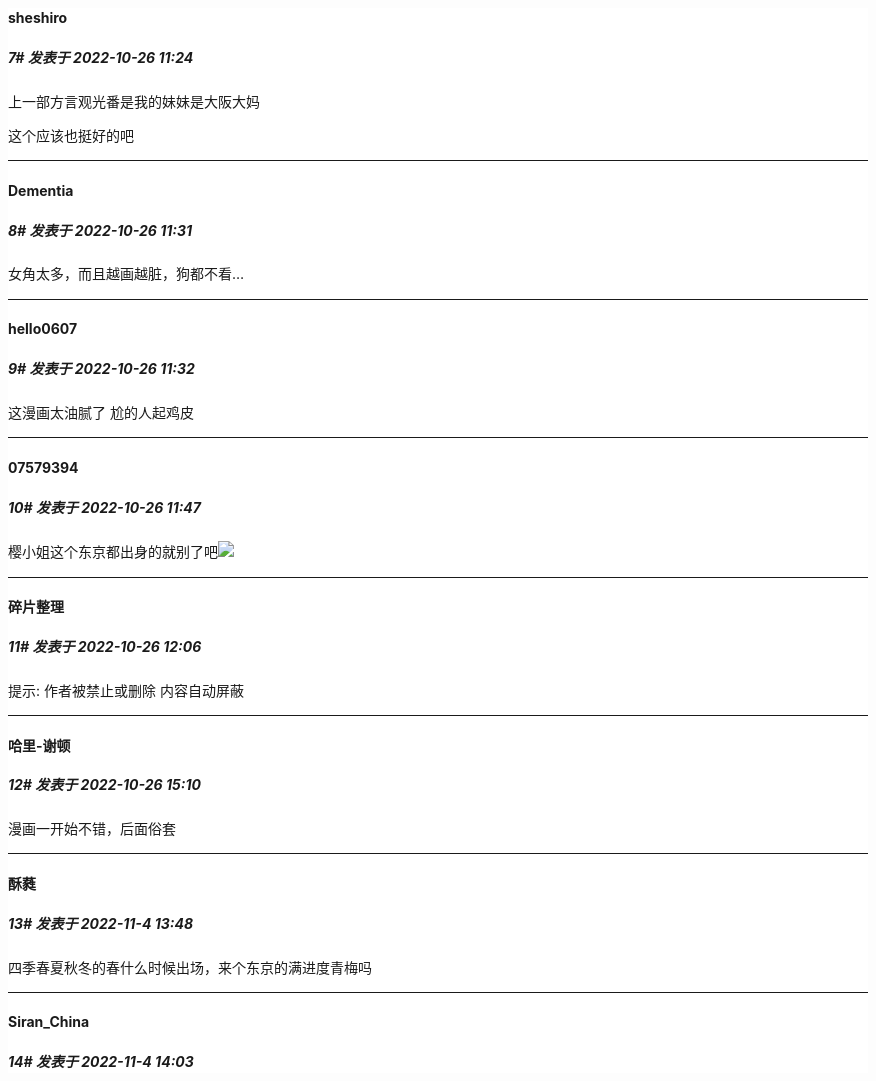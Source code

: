 ####  sheshiro  
##### 7#       发表于 2022-10-26 11:24

上一部方言观光番是我的妹妹是大阪大妈

这个应该也挺好的吧

*****

####  Dementia  
##### 8#       发表于 2022-10-26 11:31

女角太多，而且越画越脏，狗都不看…

*****

####  hello0607  
##### 9#       发表于 2022-10-26 11:32

这漫画太油腻了 尬的人起鸡皮

*****

####  07579394  
##### 10#       发表于 2022-10-26 11:47

樱小姐这个东京都出身的就别了吧<img src="https://static.saraba1st.com/image/smiley/face2017/003.png" referrerpolicy="no-referrer">

*****

####  碎片整理  
##### 11#       发表于 2022-10-26 12:06

提示: 作者被禁止或删除 内容自动屏蔽

*****

####  哈里-谢顿  
##### 12#       发表于 2022-10-26 15:10

漫画一开始不错，后面俗套

*****

####  酥蕤  
##### 13#       发表于 2022-11-4 13:48

四季春夏秋冬的春什么时候出场，来个东京的满进度青梅吗

*****

####  Siran_China  
##### 14#       发表于 2022-11-4 14:03
